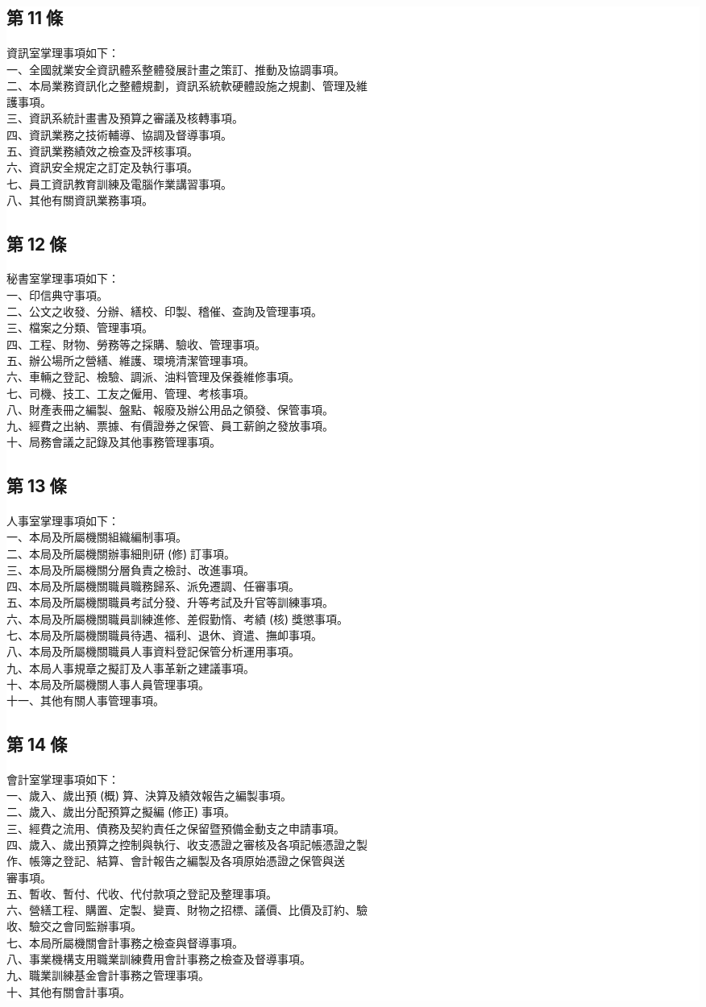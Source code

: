 第 11 條
--------
資訊室掌理事項如下：  
一、全國就業安全資訊體系整體發展計畫之策訂、推動及協調事項。  
二、本局業務資訊化之整體規劃，資訊系統軟硬體設施之規劃、管理及維  
    護事項。  
三、資訊系統計畫書及預算之審議及核轉事項。  
四、資訊業務之技術輔導、協調及督導事項。  
五、資訊業務績效之檢查及評核事項。  
六、資訊安全規定之訂定及執行事項。  
七、員工資訊教育訓練及電腦作業講習事項。  
八、其他有關資訊業務事項。

第 12 條
--------
秘書室掌理事項如下：  
一、印信典守事項。  
二、公文之收發、分辦、繕校、印製、稽催、查詢及管理事項。  
三、檔案之分類、管理事項。  
四、工程、財物、勞務等之採購、驗收、管理事項。  
五、辦公場所之營繕、維護、環境清潔管理事項。  
六、車輛之登記、檢驗、調派、油料管理及保養維修事項。  
七、司機、技工、工友之僱用、管理、考核事項。  
八、財產表冊之編製、盤點、報廢及辦公用品之領發、保管事項。  
九、經費之出納、票據、有價證券之保管、員工薪餉之發放事項。  
十、局務會議之記錄及其他事務管理事項。

第 13 條
--------
人事室掌理事項如下：  
一、本局及所屬機關組織編制事項。  
二、本局及所屬機關辦事細則研 (修) 訂事項。  
三、本局及所屬機關分層負責之檢討、改進事項。  
四、本局及所屬機關職員職務歸系、派免遷調、任審事項。  
五、本局及所屬機關職員考試分發、升等考試及升官等訓練事項。  
六、本局及所屬機關職員訓練進修、差假勤惰、考績 (核) 獎懲事項。  
七、本局及所屬機關職員待遇、福利、退休、資遣、撫卹事項。  
八、本局及所屬機關職員人事資料登記保管分析運用事項。  
九、本局人事規章之擬訂及人事革新之建議事項。  
十、本局及所屬機關人事人員管理事項。  
十一、其他有關人事管理事項。

第 14 條
--------
會計室掌理事項如下：  
一、歲入、歲出預 (概) 算、決算及績效報告之編製事項。  
二、歲入、歲出分配預算之擬編 (修正) 事項。  
三、經費之流用、債務及契約責任之保留暨預備金動支之申請事項。  
四、歲入、歲出預算之控制與執行、收支憑證之審核及各項記帳憑證之製  
    作、帳簿之登記、結算、會計報告之編製及各項原始憑證之保管與送  
    審事項。  
五、暫收、暫付、代收、代付款項之登記及整理事項。  
六、營繕工程、購置、定製、變賣、財物之招標、議價、比價及訂約、驗  
    收、驗交之會同監辦事項。  
七、本局所屬機關會計事務之檢查與督導事項。  
八、事業機構支用職業訓練費用會計事務之檢查及督導事項。  
九、職業訓練基金會計事務之管理事項。  
十、其他有關會計事項。

